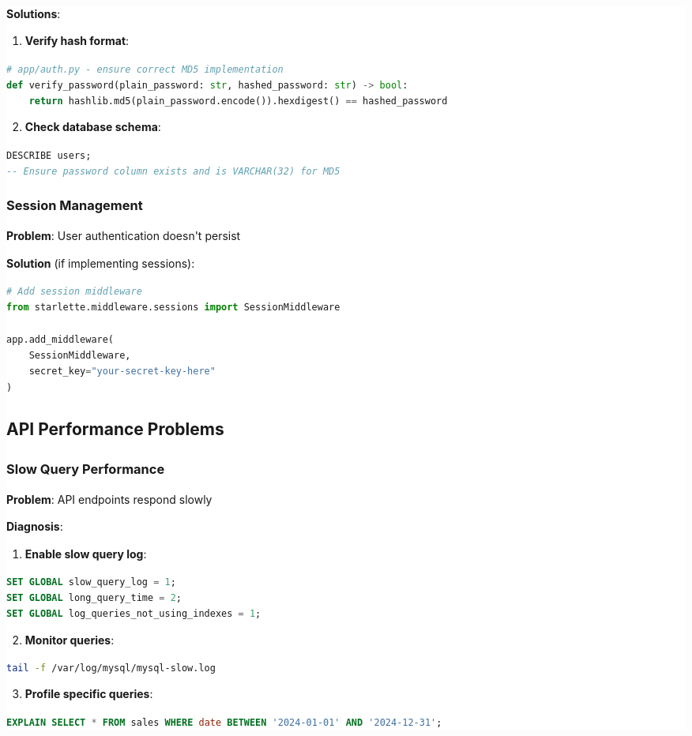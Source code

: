 **Solutions**:

1. **Verify hash format**:

```python
# app/auth.py - ensure correct MD5 implementation
def verify_password(plain_password: str, hashed_password: str) -> bool:
    return hashlib.md5(plain_password.encode()).hexdigest() == hashed_password
```

2. **Check database schema**:

```sql
DESCRIBE users;
-- Ensure password column exists and is VARCHAR(32) for MD5
```

### Session Management

**Problem**: User authentication doesn't persist

**Solution** (if implementing sessions):

```python
# Add session middleware
from starlette.middleware.sessions import SessionMiddleware

app.add_middleware(
    SessionMiddleware,
    secret_key="your-secret-key-here"
)
```

## API Performance Problems

### Slow Query Performance

**Problem**: API endpoints respond slowly

**Diagnosis**:

1. **Enable slow query log**:

```sql
SET GLOBAL slow_query_log = 1;
SET GLOBAL long_query_time = 2;
SET GLOBAL log_queries_not_using_indexes = 1;
```

2. **Monitor queries**:

```bash
tail -f /var/log/mysql/mysql-slow.log
```

3. **Profile specific queries**:

```sql
EXPLAIN SELECT * FROM sales WHERE date BETWEEN '2024-01-01' AND '2024-12-31';
```
